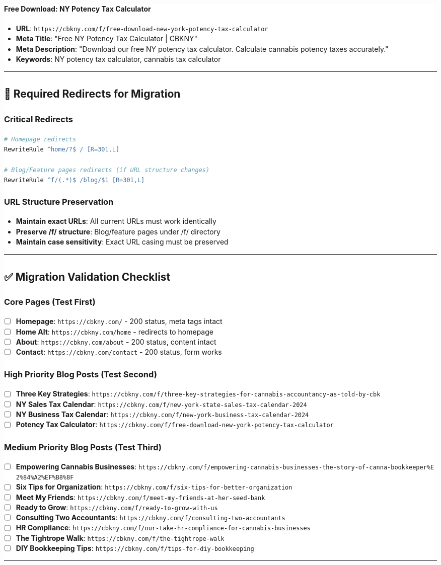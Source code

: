 #### **Free Download: NY Potency Tax Calculator**
- **URL**: `https://cbkny.com/f/free-download-new-york-potency-tax-calculator`
- **Meta Title**: "Free NY Potency Tax Calculator | CBKNY"
- **Meta Description**: "Download our free NY potency tax calculator. Calculate cannabis potency taxes accurately."
- **Keywords**: NY potency tax calculator, cannabis tax calculator

---

## 🔄 **Required Redirects for Migration**

### **Critical Redirects**
```apache
# Homepage redirects
RewriteRule ^home/?$ / [R=301,L]

# Blog/Feature pages redirects (if URL structure changes)
RewriteRule ^f/(.*)$ /blog/$1 [R=301,L]
```

### **URL Structure Preservation**
- **Maintain exact URLs**: All current URLs must work identically
- **Preserve /f/ structure**: Blog/feature pages under /f/ directory
- **Maintain case sensitivity**: Exact URL casing must be preserved

---

## ✅ **Migration Validation Checklist**

### **Core Pages (Test First)**
- [ ] **Homepage**: `https://cbkny.com/` - 200 status, meta tags intact
- [ ] **Home Alt**: `https://cbkny.com/home` - redirects to homepage
- [ ] **About**: `https://cbkny.com/about` - 200 status, content intact
- [ ] **Contact**: `https://cbkny.com/contact` - 200 status, form works

### **High Priority Blog Posts (Test Second)**
- [ ] **Three Key Strategies**: `https://cbkny.com/f/three-key-strategies-for-cannabis-accountancy-as-told-by-cbk`
- [ ] **NY Sales Tax Calendar**: `https://cbkny.com/f/new-york-state-sales-tax-calendar-2024`
- [ ] **NY Business Tax Calendar**: `https://cbkny.com/f/new-york-business-tax-calendar-2024`
- [ ] **Potency Tax Calculator**: `https://cbkny.com/f/free-download-new-york-potency-tax-calculator`

### **Medium Priority Blog Posts (Test Third)**
- [ ] **Empowering Cannabis Businesses**: `https://cbkny.com/f/empowering-cannabis-businesses-the-story-of-canna-bookkeeper%E2%84%A2%EF%B8%8F`
- [ ] **Six Tips for Organization**: `https://cbkny.com/f/six-tips-for-better-organization`
- [ ] **Meet My Friends**: `https://cbkny.com/f/meet-my-friends-at-her-seed-bank`
- [ ] **Ready to Grow**: `https://cbkny.com/f/ready-to-grow-with-us`
- [ ] **Consulting Two Accountants**: `https://cbkny.com/f/consulting-two-accountants`
- [ ] **HR Compliance**: `https://cbkny.com/f/our-take-hr-compliance-for-cannabis-businesses`
- [ ] **The Tightrope Walk**: `https://cbkny.com/f/the-tightrope-walk`
- [ ] **DIY Bookkeeping Tips**: `https://cbkny.com/f/tips-for-diy-bookkeeping`

---